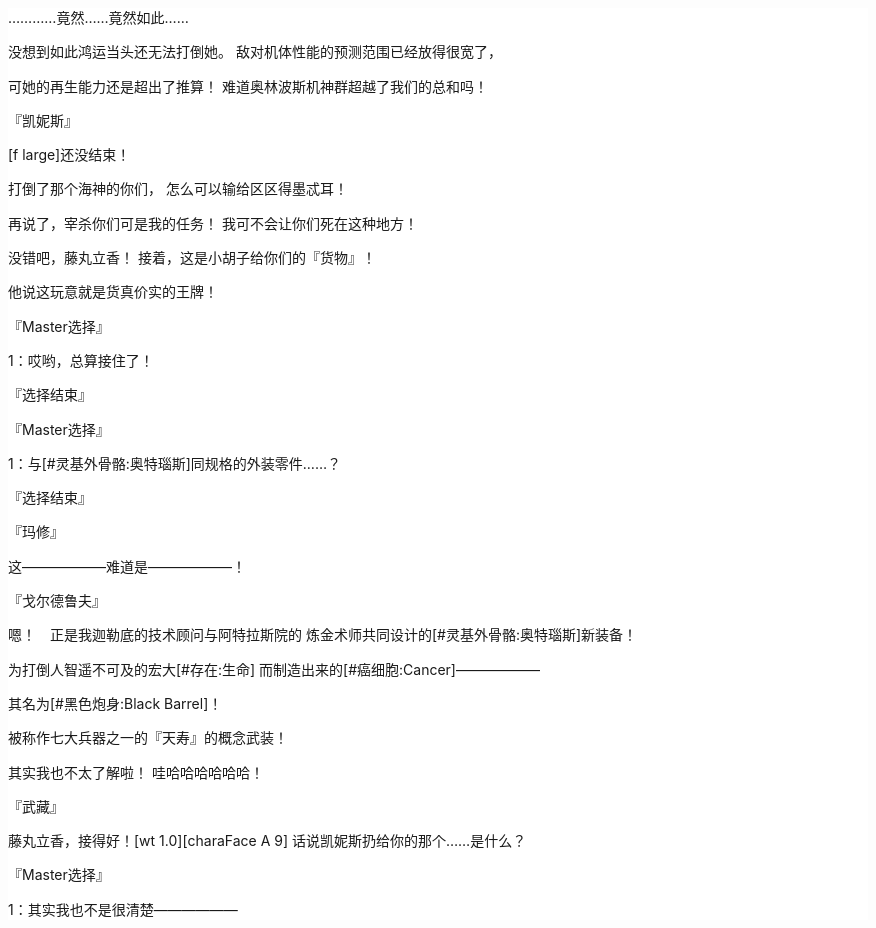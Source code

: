 …………竟然……竟然如此……

没想到如此鸿运当头还无法打倒她。
敌对机体性能的预测范围已经放得很宽了，

可她的再生能力还是超出了推算！
难道奥林波斯机神群超越了我们的总和吗！

『凯妮斯』

[f large]还没结束！

打倒了那个海神的你们，
怎么可以输给区区得墨忒耳！

再说了，宰杀你们可是我的任务！
我可不会让你们死在这种地方！

没错吧，藤丸立香！
接着，这是小胡子给你们的『货物』！

他说这玩意就是货真价实的王牌！

『Master选择』

1：哎哟，总算接住了！

『选择结束』

『Master选择』

1：与[#灵基外骨骼:奥特瑙斯]同规格的外装零件……？

『选择结束』

『玛修』

这——————难道是——————！

『戈尔德鲁夫』

嗯！　正是我迦勒底的技术顾问与阿特拉斯院的
炼金术师共同设计的[#灵基外骨骼:奥特瑙斯]新装备！

为打倒人智遥不可及的宏大[#存在:生命]
而制造出来的[#癌细胞:Cancer]——————

其名为[#黑色炮身:Black Barrel]！

被称作七大兵器之一的『天寿』的概念武装！

其实我也不太了解啦！
哇哈哈哈哈哈哈！

『武藏』

藤丸立香，接得好！[wt 1.0][charaFace A 9]
话说凯妮斯扔给你的那个……是什么？

『Master选择』

1：其实我也不是很清楚——————
